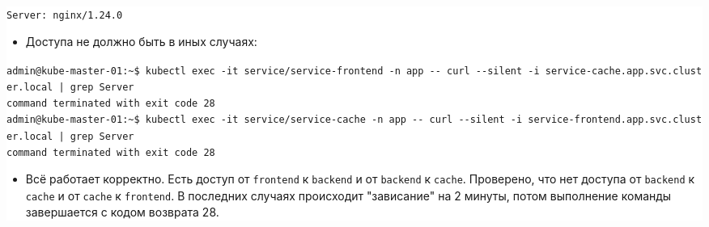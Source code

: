 ```
Server: nginx/1.24.0
```
* Доступа не должно быть в иных случаях:
```
admin@kube-master-01:~$ kubectl exec -it service/service-frontend -n app -- curl --silent -i service-cache.app.svc.cluster.local | grep Server
command terminated with exit code 28
admin@kube-master-01:~$ kubectl exec -it service/service-cache -n app -- curl --silent -i service-frontend.app.svc.cluster.local | grep Server
command terminated with exit code 28
```
* Всё работает корректно. Есть доступ от `frontend` к `backend` и от `backend` к `cache`. Проверено, что нет доступа от `backend` к `cache` и от `cache` к `frontend`. В последних случаях происходит "зависание" на 2 минуты, потом выполнение команды завершается с кодом возврата 28.
